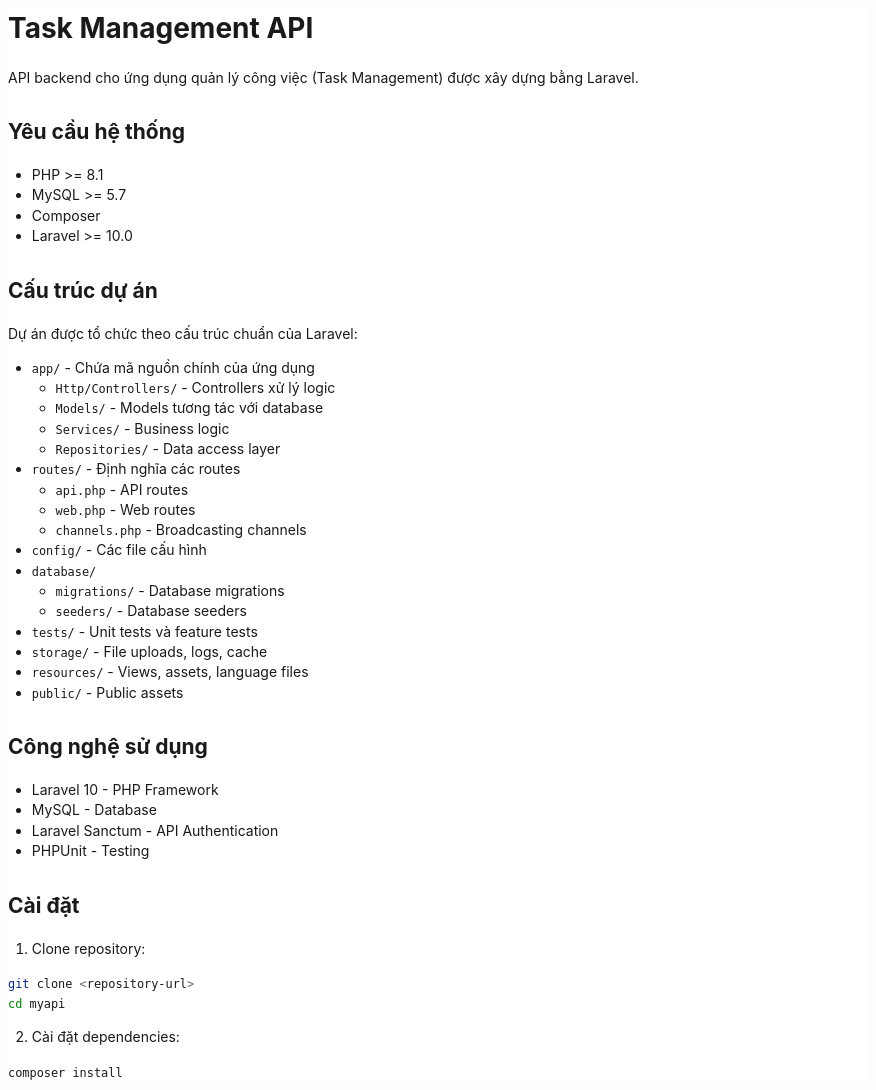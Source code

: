 # Task Management API

API backend cho ứng dụng quản lý công việc (Task Management) được xây dựng bằng Laravel.

## Yêu cầu hệ thống

- PHP >= 8.1
- MySQL >= 5.7
- Composer
- Laravel >= 10.0

## Cấu trúc dự án

Dự án được tổ chức theo cấu trúc chuẩn của Laravel:

- `app/` - Chứa mã nguồn chính của ứng dụng
  - `Http/Controllers/` - Controllers xử lý logic
  - `Models/` - Models tương tác với database
  - `Services/` - Business logic
  - `Repositories/` - Data access layer
- `routes/` - Định nghĩa các routes
  - `api.php` - API routes
  - `web.php` - Web routes
  - `channels.php` - Broadcasting channels
- `config/` - Các file cấu hình
- `database/`
  - `migrations/` - Database migrations
  - `seeders/` - Database seeders
- `tests/` - Unit tests và feature tests
- `storage/` - File uploads, logs, cache
- `resources/` - Views, assets, language files
- `public/` - Public assets

## Công nghệ sử dụng

- Laravel 10 - PHP Framework
- MySQL - Database
- Laravel Sanctum - API Authentication
- PHPUnit - Testing

## Cài đặt

1. Clone repository:
```bash
git clone <repository-url>
cd myapi
```

2. Cài đặt dependencies:
```bash
composer install
```
